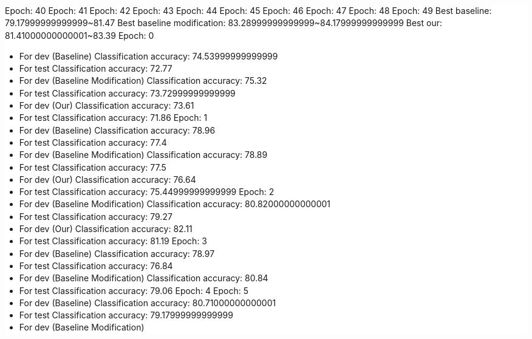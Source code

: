 Epoch: 40
Epoch: 41
Epoch: 42
Epoch: 43
Epoch: 44
Epoch: 45
Epoch: 46
Epoch: 47
Epoch: 48
Epoch: 49
Best baseline: 79.17999999999999~81.47
Best baseline modification: 83.28999999999999~84.17999999999999
Best our: 81.41000000000001~83.39
Epoch: 0
- For dev (Baseline)
Classification accuracy: 74.53999999999999
- For test
Classification accuracy: 72.77
- For dev (Baseline Modification)
Classification accuracy: 75.32
- For test
Classification accuracy: 73.72999999999999
- For dev (Our)
Classification accuracy: 73.61
- For test
Classification accuracy: 71.86
Epoch: 1
- For dev (Baseline)
Classification accuracy: 78.96
- For test
Classification accuracy: 77.4
- For dev (Baseline Modification)
Classification accuracy: 78.89
- For test
Classification accuracy: 77.5
- For dev (Our)
Classification accuracy: 76.64
- For test
Classification accuracy: 75.44999999999999
Epoch: 2
- For dev (Baseline Modification)
Classification accuracy: 80.82000000000001
- For test
Classification accuracy: 79.27
- For dev (Our)
Classification accuracy: 82.11
- For test
Classification accuracy: 81.19
Epoch: 3
- For dev (Baseline)
Classification accuracy: 78.97
- For test
Classification accuracy: 76.84
- For dev (Baseline Modification)
Classification accuracy: 80.84
- For test
Classification accuracy: 79.06
Epoch: 4
Epoch: 5
- For dev (Baseline)
Classification accuracy: 80.71000000000001
- For test
Classification accuracy: 79.17999999999999
- For dev (Baseline Modification)